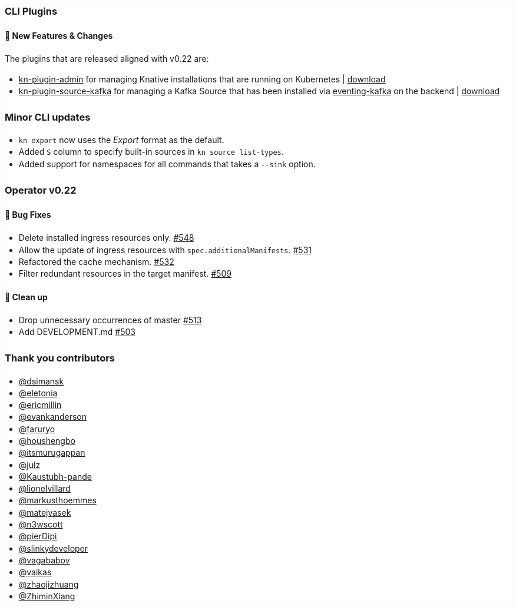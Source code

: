 ### CLI Plugins

#### 💫 New Features & Changes

The plugins that are released aligned with v0.22 are:

- [kn-plugin-admin](https://github.com/knative-sandbox/kn-plugin-admin) for managing Knative installations that are running on Kubernetes | [download](https://github.com/knative-sandbox/kn-plugin-admin/releases/tag/v0.22.0)
- [kn-plugin-source-kafka](https://github.com/knative-sandbox/kn-plugin-source-kafka) for managing a Kafka Source that has been installed via [eventing-kafka](https://github.com/knative-sandbox/eventing-kafka) on the backend | [download](https://github.com/knative-sandbox/kn-plugin-source-kafka/releases/tag/v0.22.0)

### Minor CLI updates

- `kn export` now uses the _Export_ format as the default.
- Added `S` column to specify built-in sources in `kn source list-types`.
- Added support for namespaces for all commands that takes a `--sink` option.

### Operator v0.22



#### 🐞 Bug Fixes

- Delete installed ingress resources only. [#548](https://github.com/knative/operator/pull/548)
- Allow the update of ingress resources with `spec.additionalManifests`. [#531](https://github.com/knative/operator/pull/531)
- Refactored the cache mechanism. [#532](https://github.com/knative/operator/pull/532)
- Filter redundant resources in the target manifest. [#509](https://github.com/knative/operator/pull/509)

#### 🧹 Clean up

- Drop unnecessary occurrences of master [#513](https://github.com/knative/operator/pull/513)
- Add DEVELOPMENT.md [#503](https://github.com/knative/operator/pull/503)

### Thank you contributors

- [@dsimansk](https://github.com/dsimansk)
- [@eletonia](https://github.com/eletonia)
- [@ericmillin](https://github.com/ericmillin)
- [@evankanderson](https://github.com/evankanderson)
- [@faruryo](https://github.com/faruryo)
- [@houshengbo](https://github.com/houshengbo)
- [@itsmurugappan](https://github.com/itsmurugappan)
- [@julz](https://github.com/julz)
- [@Kaustubh-pande](https://github.com/Kaustubh-pande)
- [@lionelvillard](https://github.com/lionelvillard)
- [@markusthoemmes](https://github.com/markusthoemmes)
- [@matejvasek](https://github.com/matejvasek)
- [@n3wscott](https://github.com/n3wscott)
- [@pierDipi](https://github.com/pierDipi)
- [@slinkydeveloper](https://github.com/slinkydeveloper)
- [@vagababov](https://github.com/vagababov)
- [@vaikas](https://github.com/vaikas)
- [@zhaojizhuang](https://github.com/zhaojizhuang)
- [@ZhiminXiang](https://github.com/ZhiminXiang)
